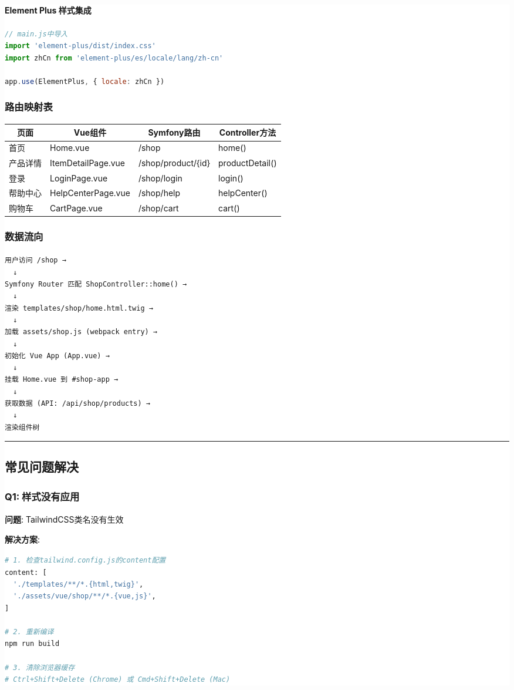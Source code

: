 #### Element Plus 样式集成
```javascript
// main.js中导入
import 'element-plus/dist/index.css'
import zhCn from 'element-plus/es/locale/lang/zh-cn'

app.use(ElementPlus, { locale: zhCn })
```

### 路由映射表

| 页面 | Vue组件 | Symfony路由 | Controller方法 |
|-----|--------|----------|------------|
| 首页 | Home.vue | /shop | home() |
| 产品详情 | ItemDetailPage.vue | /shop/product/{id} | productDetail() |
| 登录 | LoginPage.vue | /shop/login | login() |
| 帮助中心 | HelpCenterPage.vue | /shop/help | helpCenter() |
| 购物车 | CartPage.vue | /shop/cart | cart() |

### 数据流向

```
用户访问 /shop → 
  ↓
Symfony Router 匹配 ShopController::home() →
  ↓
渲染 templates/shop/home.html.twig →
  ↓
加载 assets/shop.js (webpack entry) →
  ↓
初始化 Vue App (App.vue) →
  ↓
挂载 Home.vue 到 #shop-app →
  ↓
获取数据 (API: /api/shop/products) →
  ↓
渲染组件树
```

---

## 常见问题解决

### Q1: 样式没有应用

**问题**: TailwindCSS类名没有生效

**解决方案**:
```bash
# 1. 检查tailwind.config.js的content配置
content: [
  './templates/**/*.{html,twig}',
  './assets/vue/shop/**/*.{vue,js}',
]

# 2. 重新编译
npm run build

# 3. 清除浏览器缓存
# Ctrl+Shift+Delete (Chrome) 或 Cmd+Shift+Delete (Mac)
```
